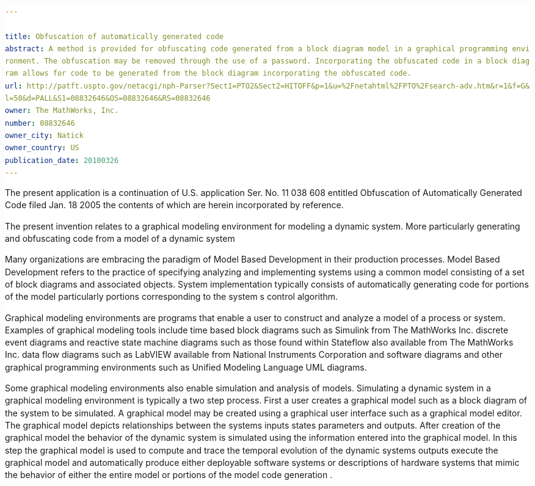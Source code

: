 ```yaml
---

title: Obfuscation of automatically generated code
abstract: A method is provided for obfuscating code generated from a block diagram model in a graphical programming environment. The obfuscation may be removed through the use of a password. Incorporating the obfuscated code in a block diagram allows for code to be generated from the block diagram incorporating the obfuscated code.
url: http://patft.uspto.gov/netacgi/nph-Parser?Sect1=PTO2&Sect2=HITOFF&p=1&u=%2Fnetahtml%2FPTO%2Fsearch-adv.htm&r=1&f=G&l=50&d=PALL&S1=08832646&OS=08832646&RS=08832646
owner: The MathWorks, Inc.
number: 08832646
owner_city: Natick
owner_country: US
publication_date: 20100326
---
```

The present application is a continuation of U.S. application Ser. No. 11 038 608 entitled Obfuscation of Automatically Generated Code filed Jan. 18 2005 the contents of which are herein incorporated by reference.

The present invention relates to a graphical modeling environment for modeling a dynamic system. More particularly generating and obfuscating code from a model of a dynamic system

Many organizations are embracing the paradigm of Model Based Development in their production processes. Model Based Development refers to the practice of specifying analyzing and implementing systems using a common model consisting of a set of block diagrams and associated objects. System implementation typically consists of automatically generating code for portions of the model particularly portions corresponding to the system s control algorithm.

Graphical modeling environments are programs that enable a user to construct and analyze a model of a process or system. Examples of graphical modeling tools include time based block diagrams such as Simulink from The MathWorks Inc. discrete event diagrams and reactive state machine diagrams such as those found within Stateflow also available from The MathWorks Inc. data flow diagrams such as LabVIEW available from National Instruments Corporation and software diagrams and other graphical programming environments such as Unified Modeling Language UML diagrams.

Some graphical modeling environments also enable simulation and analysis of models. Simulating a dynamic system in a graphical modeling environment is typically a two step process. First a user creates a graphical model such as a block diagram of the system to be simulated. A graphical model may be created using a graphical user interface such as a graphical model editor. The graphical model depicts relationships between the systems inputs states parameters and outputs. After creation of the graphical model the behavior of the dynamic system is simulated using the information entered into the graphical model. In this step the graphical model is used to compute and trace the temporal evolution of the dynamic systems outputs execute the graphical model and automatically produce either deployable software systems or descriptions of hardware systems that mimic the behavior of either the entire model or portions of the model code generation .
